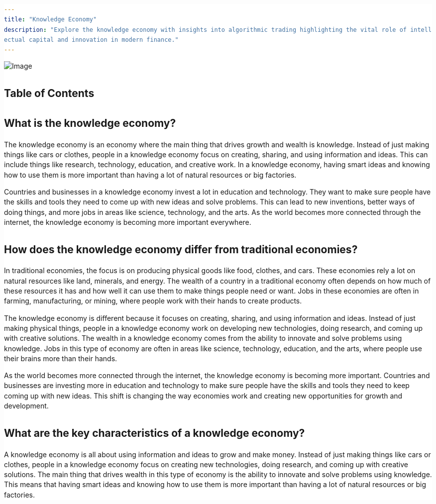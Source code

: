 ```yaml
---
title: "Knowledge Economy"
description: "Explore the knowledge economy with insights into algorithmic trading highlighting the vital role of intellectual capital and innovation in modern finance."
---
```



![Image](images/1.png)

## Table of Contents

## What is the knowledge economy?

The knowledge economy is an economy where the main thing that drives growth and wealth is knowledge. Instead of just making things like cars or clothes, people in a knowledge economy focus on creating, sharing, and using information and ideas. This can include things like research, technology, education, and creative work. In a knowledge economy, having smart ideas and knowing how to use them is more important than having a lot of natural resources or big factories.

Countries and businesses in a knowledge economy invest a lot in education and technology. They want to make sure people have the skills and tools they need to come up with new ideas and solve problems. This can lead to new inventions, better ways of doing things, and more jobs in areas like science, technology, and the arts. As the world becomes more connected through the internet, the knowledge economy is becoming more important everywhere.

## How does the knowledge economy differ from traditional economies?

In traditional economies, the focus is on producing physical goods like food, clothes, and cars. These economies rely a lot on natural resources like land, minerals, and energy. The wealth of a country in a traditional economy often depends on how much of these resources it has and how well it can use them to make things people need or want. Jobs in these economies are often in farming, manufacturing, or mining, where people work with their hands to create products.

The knowledge economy is different because it focuses on creating, sharing, and using information and ideas. Instead of just making physical things, people in a knowledge economy work on developing new technologies, doing research, and coming up with creative solutions. The wealth in a knowledge economy comes from the ability to innovate and solve problems using knowledge. Jobs in this type of economy are often in areas like science, technology, education, and the arts, where people use their brains more than their hands.

As the world becomes more connected through the internet, the knowledge economy is becoming more important. Countries and businesses are investing more in education and technology to make sure people have the skills and tools they need to keep coming up with new ideas. This shift is changing the way economies work and creating new opportunities for growth and development.

## What are the key characteristics of a knowledge economy?

A knowledge economy is all about using information and ideas to grow and make money. Instead of just making things like cars or clothes, people in a knowledge economy focus on creating new technologies, doing research, and coming up with creative solutions. The main thing that drives wealth in this type of economy is the ability to innovate and solve problems using knowledge. This means that having smart ideas and knowing how to use them is more important than having a lot of natural resources or big factories.

